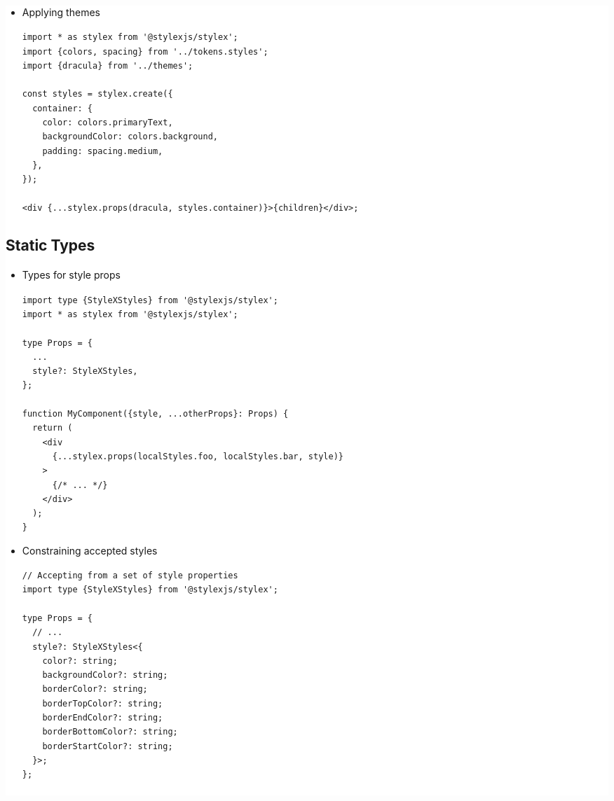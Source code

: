 - Applying themes
    
    ```tsx
    import * as stylex from '@stylexjs/stylex';
    import {colors, spacing} from '../tokens.styles';
    import {dracula} from '../themes';
    
    const styles = stylex.create({
      container: {
        color: colors.primaryText,
        backgroundColor: colors.background,
        padding: spacing.medium,
      },
    });
    
    <div {...stylex.props(dracula, styles.container)}>{children}</div>;
    ```
    

## Static Types

- Types for style props
    
    ```tsx
    import type {StyleXStyles} from '@stylexjs/stylex';
    import * as stylex from '@stylexjs/stylex';
    
    type Props = {
      ...
      style?: StyleXStyles,
    };
    
    function MyComponent({style, ...otherProps}: Props) {
      return (
        <div
          {...stylex.props(localStyles.foo, localStyles.bar, style)}
        >
          {/* ... */}
        </div>
      );
    }
    ```
    
- Constraining accepted styles
    
    ```tsx
    // Accepting from a set of style properties
    import type {StyleXStyles} from '@stylexjs/stylex';
    
    type Props = {
      // ...
      style?: StyleXStyles<{
        color?: string;
        backgroundColor?: string;
        borderColor?: string;
        borderTopColor?: string;
        borderEndColor?: string;
        borderBottomColor?: string;
        borderStartColor?: string;
      }>;
    };
    